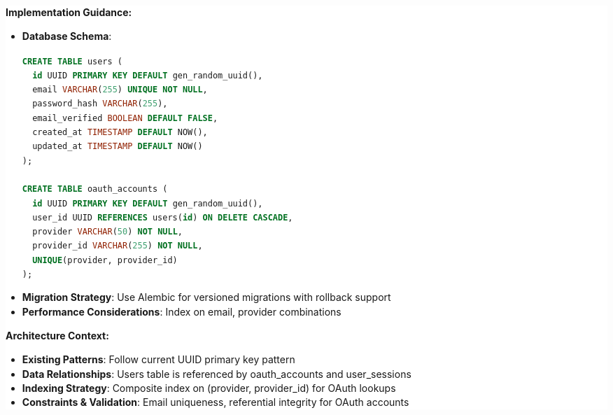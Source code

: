 **Implementation Guidance:**
- **Database Schema**: 
  ```sql
  CREATE TABLE users (
    id UUID PRIMARY KEY DEFAULT gen_random_uuid(),
    email VARCHAR(255) UNIQUE NOT NULL,
    password_hash VARCHAR(255),
    email_verified BOOLEAN DEFAULT FALSE,
    created_at TIMESTAMP DEFAULT NOW(),
    updated_at TIMESTAMP DEFAULT NOW()
  );
  
  CREATE TABLE oauth_accounts (
    id UUID PRIMARY KEY DEFAULT gen_random_uuid(),
    user_id UUID REFERENCES users(id) ON DELETE CASCADE,
    provider VARCHAR(50) NOT NULL,
    provider_id VARCHAR(255) NOT NULL,
    UNIQUE(provider, provider_id)
  );
  ```
- **Migration Strategy**: Use Alembic for versioned migrations with rollback support
- **Performance Considerations**: Index on email, provider combinations

**Architecture Context:**
- **Existing Patterns**: Follow current UUID primary key pattern
- **Data Relationships**: Users table is referenced by oauth_accounts and user_sessions
- **Indexing Strategy**: Composite index on (provider, provider_id) for OAuth lookups
- **Constraints & Validation**: Email uniqueness, referential integrity for OAuth accounts